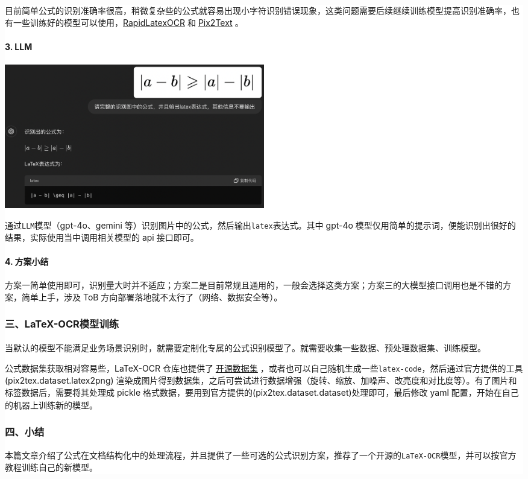目前简单公式的识别准确率很高，稍微复杂些的公式就容易出现小字符识别错误现象，这类问题需要后续继续训练模型提高识别准确率，也有一些训练好的模型可以使用，[RapidLatexOCR](https://github.com/RapidAI/RapidLatexOCR) 和 [Pix2Text](https://github.com/breezedeus/Pix2Text) 。  


#### 3. LLM

<img src="/img/article-img/2024/06/0605_2.png" alt="gpt4o" width="50%" height="50%">  

通过`LLM`模型（gpt-4o、gemini 等）识别图片中的公式，然后输出`latex`表达式。其中 gpt-4o 模型仅用简单的提示词，便能识别出很好的结果，实际使用当中调用相关模型的 api 接口即可。  


#### 4. 方案小结

方案一简单使用即可，识别量大时并不适应；方案二是目前常规且通用的，一般会选择这类方案；方案三的大模型接口调用也是不错的方案，简单上手，涉及 ToB 方向部署落地就不太行了（网络、数据安全等）。  


### 三、LaTeX-OCR模型训练

当默认的模型不能满足业务场景识别时，就需要定制化专属的公式识别模型了。就需要收集一些数据、预处理数据集、训练模型。  

公式数据集获取相对容易些，LaTeX-OCR 仓库也提供了 [开源数据集](https://zenodo.org/records/56198#.XKMMU5gzZBB) ，或者也可以自己随机生成一些`latex-code`，然后通过官方提供的工具(pix2tex.dataset.latex2png) 渲染成图片得到数据集，之后可尝试进行数据增强（旋转、缩放、加噪声、改亮度和对比度等）。有了图片和标签数据后，需要将其处理成 pickle 格式数据，要用到官方提供的(pix2tex.dataset.dataset)处理即可，最后修改 yaml 配置，开始在自己的机器上训练新的模型。  


### 四、小结

本篇文章介绍了公式在文档结构化中的处理流程，并且提供了一些可选的公式识别方案，推荐了一个开源的`LaTeX-OCR`模型，并可以按官方教程训练自己的新模型。  

